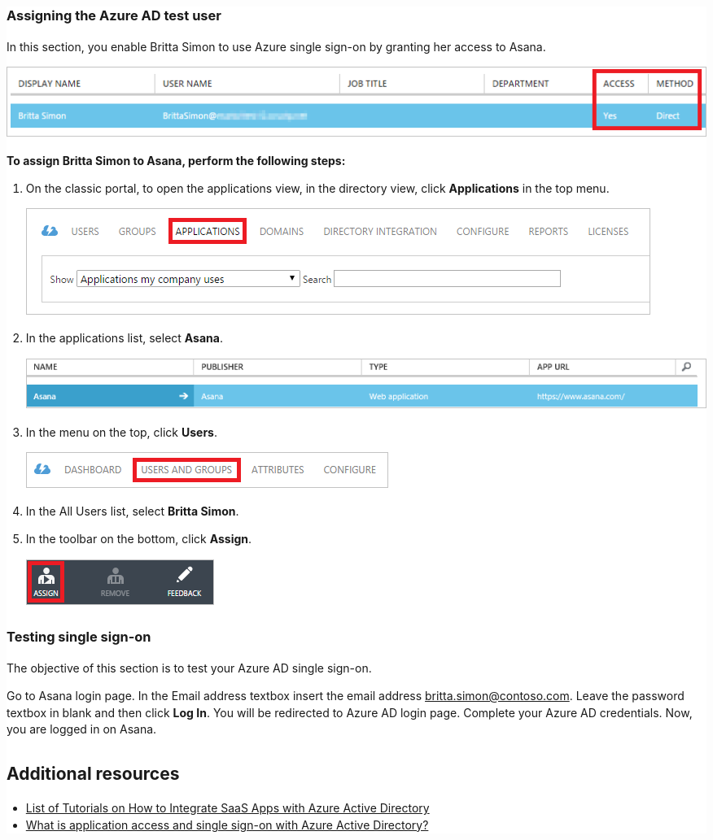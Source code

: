 ### Assigning the Azure AD test user
In this section, you enable Britta Simon to use Azure single sign-on by granting her access to Asana.

![Assign User][200] 

**To assign Britta Simon to Asana, perform the following steps:**

1. On the classic portal, to open the applications view, in the directory view, click **Applications** in the top menu.
   
    ![Assign User][201] 
2. In the applications list, select **Asana**.
   
    ![Configure Single Sign-On](./media/active-directory-saas-asana-tutorial/tutorial_asana_50.png) 
3. In the menu on the top, click **Users**.
   
    ![Assign User][203] 
4. In the All Users list, select **Britta Simon**.
5. In the toolbar on the bottom, click **Assign**.
   
    ![Assign User][205]

### Testing single sign-on
The objective of this section is to test your Azure AD single sign-on.

Go to Asana login page. In the Email address textbox insert the email address britta.simon@contoso.com. Leave the password textbox in blank and then click **Log In**. You will be redirected to Azure AD login page. Complete your Azure AD credentials. Now, you are logged in on Asana.

## Additional resources
* [List of Tutorials on How to Integrate SaaS Apps with Azure Active Directory](active-directory-saas-tutorial-list.md)
* [What is application access and single sign-on with Azure Active Directory?](active-directory-appssoaccess-whatis.md)



[1]: ./media/active-directory-saas-asana-tutorial/tutorial_general_01.png
[2]: ./media/active-directory-saas-asana-tutorial/tutorial_general_02.png
[3]: ./media/active-directory-saas-asana-tutorial/tutorial_general_03.png
[4]: ./media/active-directory-saas-asana-tutorial/tutorial_general_04.png


[5]: ./media/active-directory-saas-asana-tutorial/tutorial_general_05.png
[6]: ./media/active-directory-saas-asana-tutorial/tutorial_general_06.png
[7]:  ./media/active-directory-saas-asana-tutorial/tutorial_general_050.png
[10]: ./media/active-directory-saas-asana-tutorial/tutorial_general_060.png
[11]: ./media/active-directory-saas-asana-tutorial/tutorial_general_070.png
[20]: ./media/active-directory-saas-asana-tutorial/tutorial_general_100.png

[200]: ./media/active-directory-saas-asana-tutorial/tutorial_general_200.png
[201]: ./media/active-directory-saas-asana-tutorial/tutorial_general_201.png
[203]: ./media/active-directory-saas-asana-tutorial/tutorial_general_203.png
[204]: ./media/active-directory-saas-asana-tutorial/tutorial_general_204.png
[205]: ./media/active-directory-saas-asana-tutorial/tutorial_general_205.png
